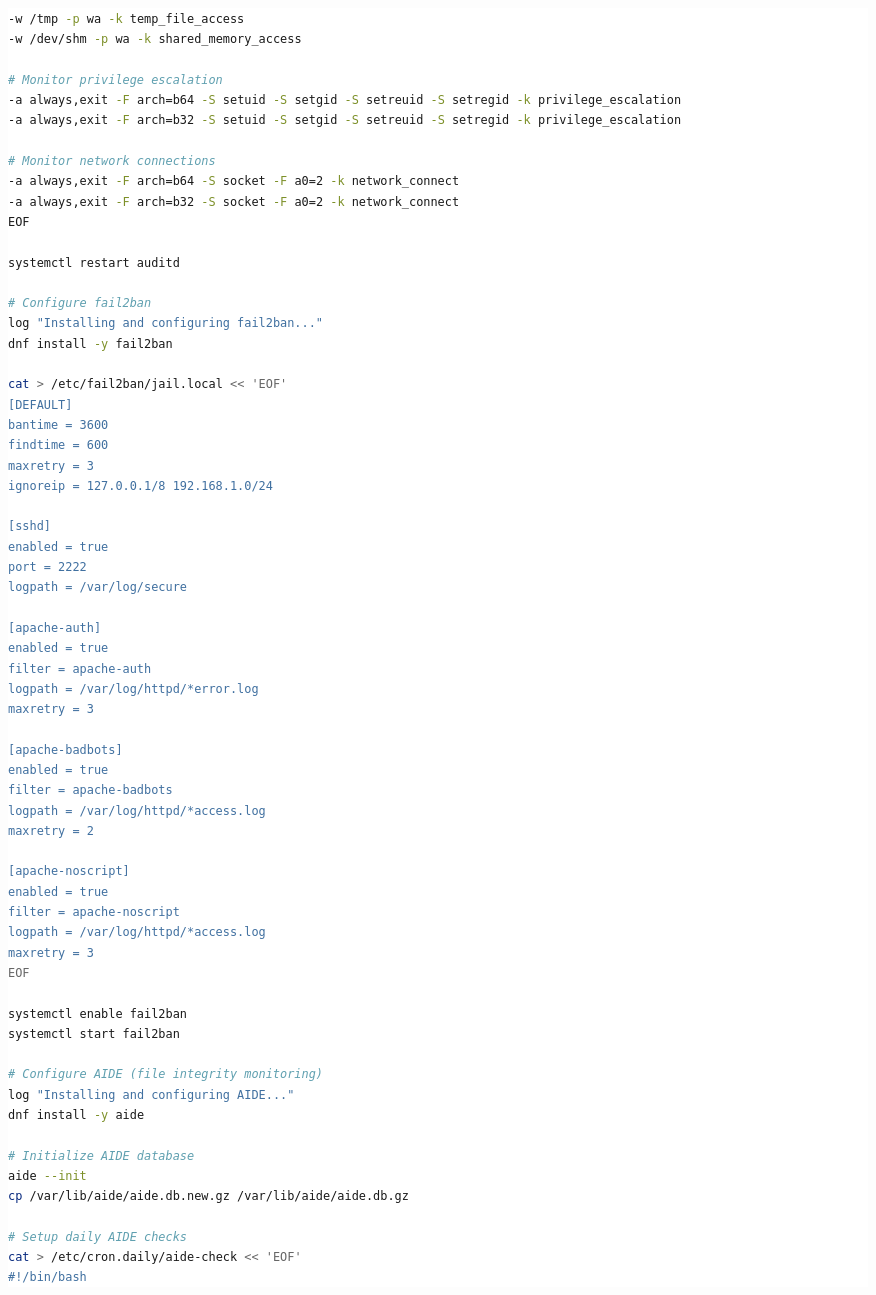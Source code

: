 ```bash
-w /tmp -p wa -k temp_file_access
-w /dev/shm -p wa -k shared_memory_access

# Monitor privilege escalation
-a always,exit -F arch=b64 -S setuid -S setgid -S setreuid -S setregid -k privilege_escalation
-a always,exit -F arch=b32 -S setuid -S setgid -S setreuid -S setregid -k privilege_escalation

# Monitor network connections
-a always,exit -F arch=b64 -S socket -F a0=2 -k network_connect
-a always,exit -F arch=b32 -S socket -F a0=2 -k network_connect
EOF

systemctl restart auditd

# Configure fail2ban
log "Installing and configuring fail2ban..."
dnf install -y fail2ban

cat > /etc/fail2ban/jail.local << 'EOF'
[DEFAULT]
bantime = 3600
findtime = 600
maxretry = 3
ignoreip = 127.0.0.1/8 192.168.1.0/24

[sshd]
enabled = true
port = 2222
logpath = /var/log/secure

[apache-auth]
enabled = true
filter = apache-auth
logpath = /var/log/httpd/*error.log
maxretry = 3

[apache-badbots]
enabled = true
filter = apache-badbots
logpath = /var/log/httpd/*access.log
maxretry = 2

[apache-noscript]
enabled = true
filter = apache-noscript
logpath = /var/log/httpd/*access.log
maxretry = 3
EOF

systemctl enable fail2ban
systemctl start fail2ban

# Configure AIDE (file integrity monitoring)
log "Installing and configuring AIDE..."
dnf install -y aide

# Initialize AIDE database
aide --init
cp /var/lib/aide/aide.db.new.gz /var/lib/aide/aide.db.gz

# Setup daily AIDE checks
cat > /etc/cron.daily/aide-check << 'EOF'
#!/bin/bash
```